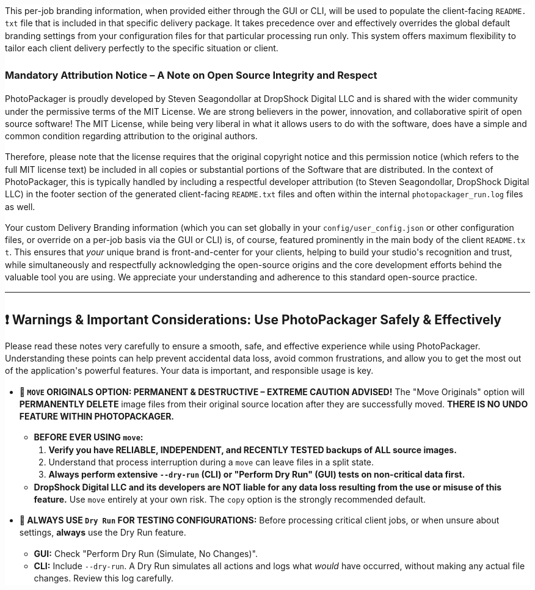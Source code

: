 This per-job branding information, when provided either through the GUI or CLI, will be used to populate the client-facing `README.txt` file that is included in that specific delivery package. It takes precedence over and effectively overrides the global default branding settings from your configuration files for that particular processing run only. This system offers maximum flexibility to tailor each client delivery perfectly to the specific situation or client.

### Mandatory Attribution Notice – A Note on Open Source Integrity and Respect

PhotoPackager is proudly developed by Steven Seagondollar at DropShock Digital LLC and is shared with the wider community under the permissive terms of the MIT License. We are strong believers in the power, innovation, and collaborative spirit of open source software! The MIT License, while being very liberal in what it allows users to do with the software, does have a simple and common condition regarding attribution to the original authors.

Therefore, please note that the license requires that the original copyright notice and this permission notice (which refers to the full MIT license text) be included in all copies or substantial portions of the Software that are distributed. In the context of PhotoPackager, this is typically handled by including a respectful developer attribution (to Steven Seagondollar, DropShock Digital LLC) in the footer section of the generated client-facing `README.txt` files and often within the internal `photopackager_run.log` files as well.

Your custom Delivery Branding information (which you can set globally in your `config/user_config.json` or other configuration files, or override on a per-job basis via the GUI or CLI) is, of course, featured prominently in the main body of the client `README.txt`. This ensures that *your* unique brand is front-and-center for your clients, helping to build your studio's recognition and trust, while simultaneously and respectfully acknowledging the open-source origins and the core development efforts behind the valuable tool you are using. We appreciate your understanding and adherence to this standard open-source practice.

---

## ❗ Warnings & Important Considerations: Use PhotoPackager Safely & Effectively

Please read these notes very carefully to ensure a smooth, safe, and effective experience while using PhotoPackager. Understanding these points can help prevent accidental data loss, avoid common frustrations, and allow you to get the most out of the application's powerful features. Your data is important, and responsible usage is key.

*   **🛑 `MOVE` ORIGINALS OPTION: PERMANENT & DESTRUCTIVE – EXTREME CAUTION ADVISED!**
    The "Move Originals" option will **PERMANENTLY DELETE** image files from their original source location after they are successfully moved. **THERE IS NO UNDO FEATURE WITHIN PHOTOPACKAGER.**
    *   **BEFORE EVER USING `move`:**
        1.  **Verify you have RELIABLE, INDEPENDENT, and RECENTLY TESTED backups of ALL source images.**
        2.  Understand that process interruption during a `move` can leave files in a split state.
        3.  **Always perform extensive `--dry-run` (CLI) or "Perform Dry Run" (GUI) tests on non-critical data first.**
    *   **DropShock Digital LLC and its developers are NOT liable for any data loss resulting from the use or misuse of this feature.** Use `move` entirely at your own risk. The `copy` option is the strongly recommended default.

*   **🧪 ALWAYS USE `Dry Run` FOR TESTING CONFIGURATIONS:**
    Before processing critical client jobs, or when unsure about settings, **always** use the Dry Run feature.
    *   **GUI:** Check "Perform Dry Run (Simulate, No Changes)".
    *   **CLI:** Include `--dry-run`.
    A Dry Run simulates all actions and logs what *would* have occurred, without making any actual file changes. Review this log carefully.
